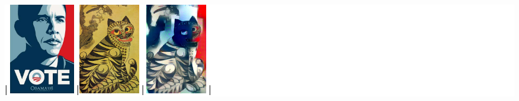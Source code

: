| <img src="./images/styles1/1style6.jpg" height="150"> |<img src="./images/source_image/src18.jpg" height="150"> | <img src="./images/src18/style6.jpg" height="150"> |